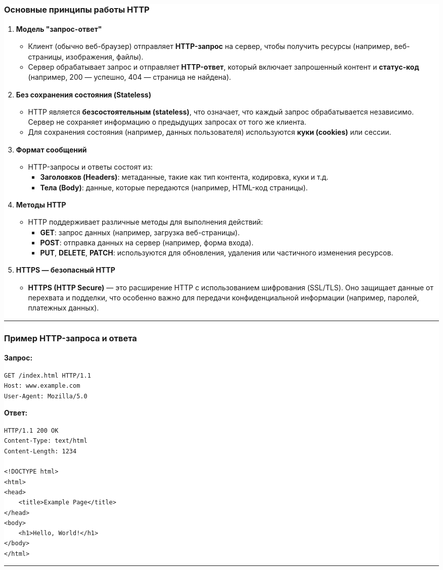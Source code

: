 
### Основные принципы работы HTTP

1. **Модель "запрос-ответ"**  
   - Клиент (обычно веб-браузер) отправляет **HTTP-запрос** на сервер, чтобы получить ресурсы (например, веб-страницы, изображения, файлы).  
   - Сервер обрабатывает запрос и отправляет **HTTP-ответ**, который включает запрошенный контент и **статус-код** (например, 200 — успешно, 404 — страница не найдена).  

2. **Без сохранения состояния (Stateless)**  
   - HTTP является **безсостоятельным (stateless)**, что означает, что каждый запрос обрабатывается независимо. Сервер не сохраняет информацию о предыдущих запросах от того же клиента.  
   - Для сохранения состояния (например, данных пользователя) используются **куки (cookies)** или сессии.  

3. **Формат сообщений**  
   - HTTP-запросы и ответы состоят из:  
     - **Заголовков (Headers)**: метаданные, такие как тип контента, кодировка, куки и т.д.  
     - **Тела (Body)**: данные, которые передаются (например, HTML-код страницы).  

4. **Методы HTTP**  
   - HTTP поддерживает различные методы для выполнения действий:  
     - **GET**: запрос данных (например, загрузка веб-страницы).  
     - **POST**: отправка данных на сервер (например, форма входа).  
     - **PUT**, **DELETE**, **PATCH**: используются для обновления, удаления или частичного изменения ресурсов.  

5. **HTTPS — безопасный HTTP**  
   - **HTTPS (HTTP Secure)** — это расширение HTTP с использованием шифрования (SSL/TLS). Оно защищает данные от перехвата и подделки, что особенно важно для передачи конфиденциальной информации (например, паролей, платежных данных).  

---

### Пример HTTP-запроса и ответа

**Запрос:**
```
GET /index.html HTTP/1.1
Host: www.example.com
User-Agent: Mozilla/5.0
```

**Ответ:**
```
HTTP/1.1 200 OK
Content-Type: text/html
Content-Length: 1234

<!DOCTYPE html>
<html>
<head>
    <title>Example Page</title>
</head>
<body>
    <h1>Hello, World!</h1>
</body>
</html>
```

---